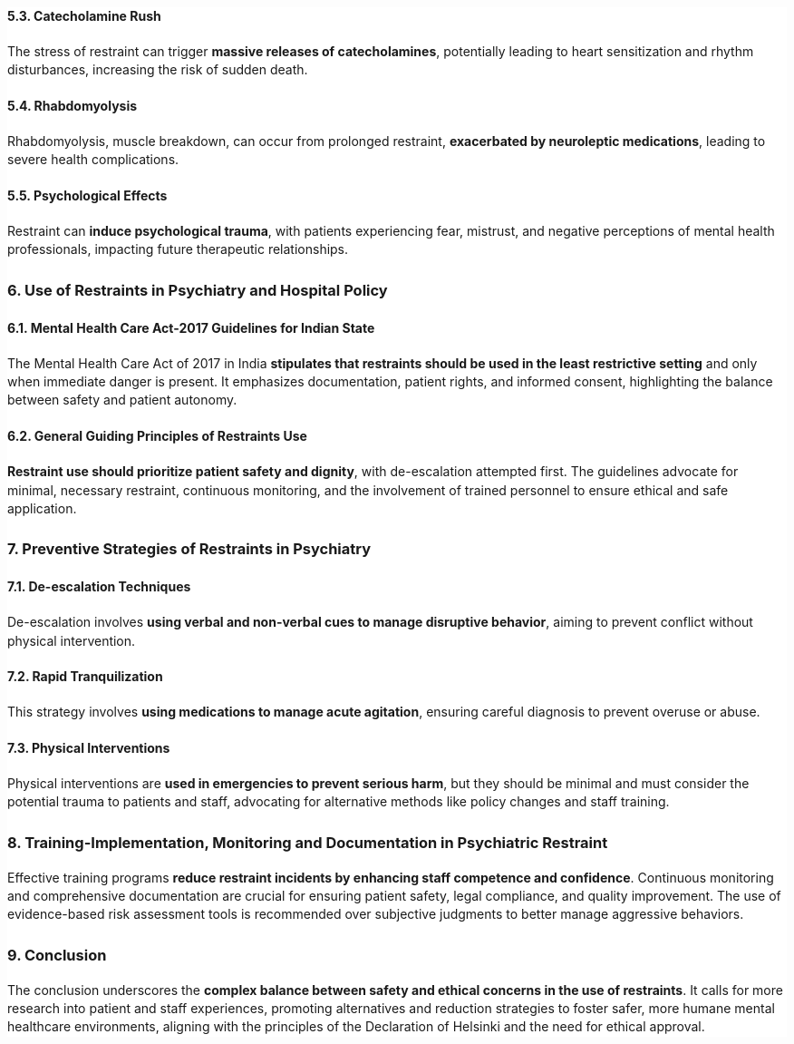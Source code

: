 #### 5.3. Catecholamine Rush
The stress of restraint can trigger **massive releases of catecholamines**, potentially leading to heart sensitization and rhythm disturbances, increasing the risk of sudden death.

#### 5.4. Rhabdomyolysis
Rhabdomyolysis, muscle breakdown, can occur from prolonged restraint, **exacerbated by neuroleptic medications**, leading to severe health complications.

#### 5.5. Psychological Effects
Restraint can **induce psychological trauma**, with patients experiencing fear, mistrust, and negative perceptions of mental health professionals, impacting future therapeutic relationships.

### 6. Use of Restraints in Psychiatry and Hospital Policy
#### 6.1. Mental Health Care Act-2017 Guidelines for Indian State
The Mental Health Care Act of 2017 in India **stipulates that restraints should be used in the least restrictive setting** and only when immediate danger is present. It emphasizes documentation, patient rights, and informed consent, highlighting the balance between safety and patient autonomy.

#### 6.2. General Guiding Principles of Restraints Use
**Restraint use should prioritize patient safety and dignity**, with de-escalation attempted first. The guidelines advocate for minimal, necessary restraint, continuous monitoring, and the involvement of trained personnel to ensure ethical and safe application.

### 7. Preventive Strategies of Restraints in Psychiatry
#### 7.1. De-escalation Techniques
De-escalation involves **using verbal and non-verbal cues to manage disruptive behavior**, aiming to prevent conflict without physical intervention.

#### 7.2. Rapid Tranquilization
This strategy involves **using medications to manage acute agitation**, ensuring careful diagnosis to prevent overuse or abuse.

#### 7.3. Physical Interventions
Physical interventions are **used in emergencies to prevent serious harm**, but they should be minimal and must consider the potential trauma to patients and staff, advocating for alternative methods like policy changes and staff training.

### 8. Training-Implementation, Monitoring and Documentation in Psychiatric Restraint
Effective training programs **reduce restraint incidents by enhancing staff competence and confidence**. Continuous monitoring and comprehensive documentation are crucial for ensuring patient safety, legal compliance, and quality improvement. The use of evidence-based risk assessment tools is recommended over subjective judgments to better manage aggressive behaviors.

### 9. Conclusion
The conclusion underscores the **complex balance between safety and ethical concerns in the use of restraints**. It calls for more research into patient and staff experiences, promoting alternatives and reduction strategies to foster safer, more humane mental healthcare environments, aligning with the principles of the Declaration of Helsinki and the need for ethical approval.


